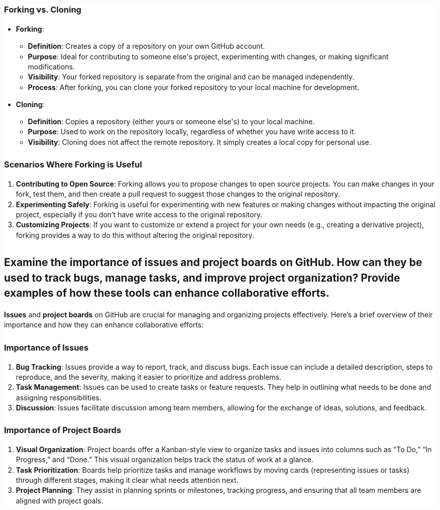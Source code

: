 ### Forking vs. Cloning

- **Forking**:
  - **Definition**: Creates a copy of a repository on your own GitHub account.
  - **Purpose**: Ideal for contributing to someone else's project, experimenting with changes, or making significant modifications.
  - **Visibility**: Your forked repository is separate from the original and can be managed independently.
  - **Process**: After forking, you can clone your forked repository to your local machine for development.

- **Cloning**:
  - **Definition**: Copies a repository (either yours or someone else's) to your local machine.
  - **Purpose**: Used to work on the repository locally, regardless of whether you have write access to it.
  - **Visibility**: Cloning does not affect the remote repository. It simply creates a local copy for personal use.

### Scenarios Where Forking is Useful

1. **Contributing to Open Source**: Forking allows you to propose changes to open source projects. You can make changes in your fork, test them, and then create a pull request to suggest those changes to the original repository.
2. **Experimenting Safely**: Forking is useful for experimenting with new features or making changes without impacting the original project, especially if you don’t have write access to the original repository.
3. **Customizing Projects**: If you want to customize or extend a project for your own needs (e.g., creating a derivative project), forking provides a way to do this without altering the original repository.
   
## Examine the importance of issues and project boards on GitHub. How can they be used to track bugs, manage tasks, and improve project organization? Provide examples of how these tools can enhance collaborative efforts.
**Issues** and **project boards** on GitHub are crucial for managing and organizing projects effectively. Here’s a brief overview of their importance and how they can enhance collaborative efforts:

### Importance of Issues

1. **Bug Tracking**: Issues provide a way to report, track, and discuss bugs. Each issue can include a detailed description, steps to reproduce, and the severity, making it easier to prioritize and address problems.
2. **Task Management**: Issues can be used to create tasks or feature requests. They help in outlining what needs to be done and assigning responsibilities.
3. **Discussion**: Issues facilitate discussion among team members, allowing for the exchange of ideas, solutions, and feedback.

### Importance of Project Boards

1. **Visual Organization**: Project boards offer a Kanban-style view to organize tasks and issues into columns such as “To Do,” “In Progress,” and “Done.” This visual organization helps track the status of work at a glance.
2. **Task Prioritization**: Boards help prioritize tasks and manage workflows by moving cards (representing issues or tasks) through different stages, making it clear what needs attention next.
3. **Project Planning**: They assist in planning sprints or milestones, tracking progress, and ensuring that all team members are aligned with project goals.
